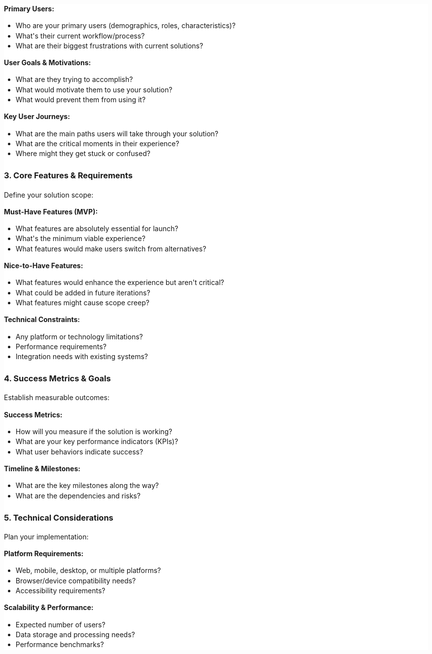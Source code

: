 **Primary Users:**
- Who are your primary users (demographics, roles, characteristics)?
- What's their current workflow/process?
- What are their biggest frustrations with current solutions?

**User Goals & Motivations:**
- What are they trying to accomplish?
- What would motivate them to use your solution?
- What would prevent them from using it?

**Key User Journeys:**
- What are the main paths users will take through your solution?
- What are the critical moments in their experience?
- Where might they get stuck or confused?

### 3. Core Features & Requirements
Define your solution scope:

**Must-Have Features (MVP):**
- What features are absolutely essential for launch?
- What's the minimum viable experience?
- What features would make users switch from alternatives?

**Nice-to-Have Features:**
- What features would enhance the experience but aren't critical?
- What could be added in future iterations?
- What features might cause scope creep?

**Technical Constraints:**
- Any platform or technology limitations?
- Performance requirements?
- Integration needs with existing systems?

### 4. Success Metrics & Goals
Establish measurable outcomes:

**Success Metrics:**
- How will you measure if the solution is working?
- What are your key performance indicators (KPIs)?
- What user behaviors indicate success?

**Timeline & Milestones:**
- What are the key milestones along the way?
- What are the dependencies and risks?

### 5. Technical Considerations
Plan your implementation:

**Platform Requirements:**
- Web, mobile, desktop, or multiple platforms?
- Browser/device compatibility needs?
- Accessibility requirements?

**Scalability & Performance:**
- Expected number of users?
- Data storage and processing needs?
- Performance benchmarks?
